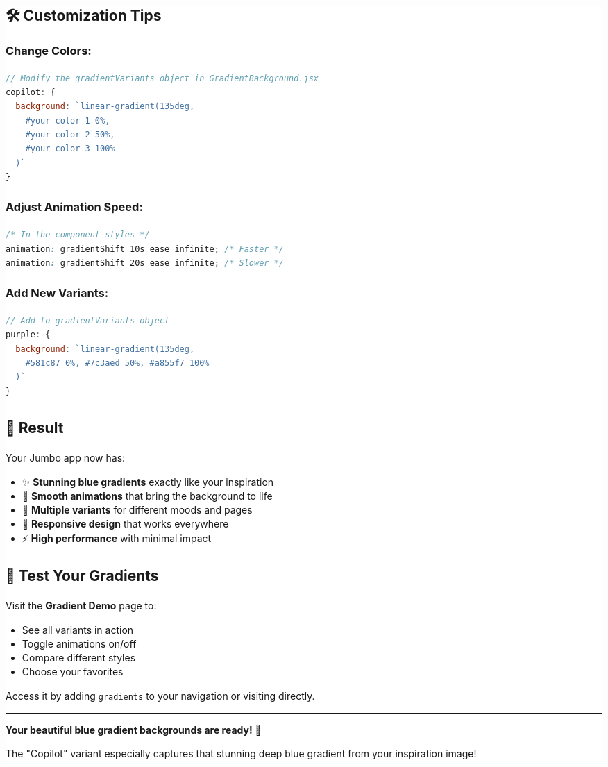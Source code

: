 ## 🛠️ Customization Tips

### **Change Colors:**
```jsx
// Modify the gradientVariants object in GradientBackground.jsx
copilot: {
  background: `linear-gradient(135deg, 
    #your-color-1 0%,
    #your-color-2 50%,
    #your-color-3 100%
  )`
}
```

### **Adjust Animation Speed:**
```css
/* In the component styles */
animation: gradientShift 10s ease infinite; /* Faster */
animation: gradientShift 20s ease infinite; /* Slower */
```

### **Add New Variants:**
```jsx
// Add to gradientVariants object
purple: {
  background: `linear-gradient(135deg, 
    #581c87 0%, #7c3aed 50%, #a855f7 100%
  )`
}
```

## 🎉 Result

Your Jumbo app now has:
- ✨ **Stunning blue gradients** exactly like your inspiration
- 🌊 **Smooth animations** that bring the background to life
- 🎨 **Multiple variants** for different moods and pages
- 📱 **Responsive design** that works everywhere
- ⚡ **High performance** with minimal impact

## 🚀 Test Your Gradients

Visit the **Gradient Demo** page to:
- See all variants in action
- Toggle animations on/off
- Compare different styles
- Choose your favorites

Access it by adding `gradients` to your navigation or visiting directly.

---

**Your beautiful blue gradient backgrounds are ready!** 🌟

The "Copilot" variant especially captures that stunning deep blue gradient from your inspiration image!
